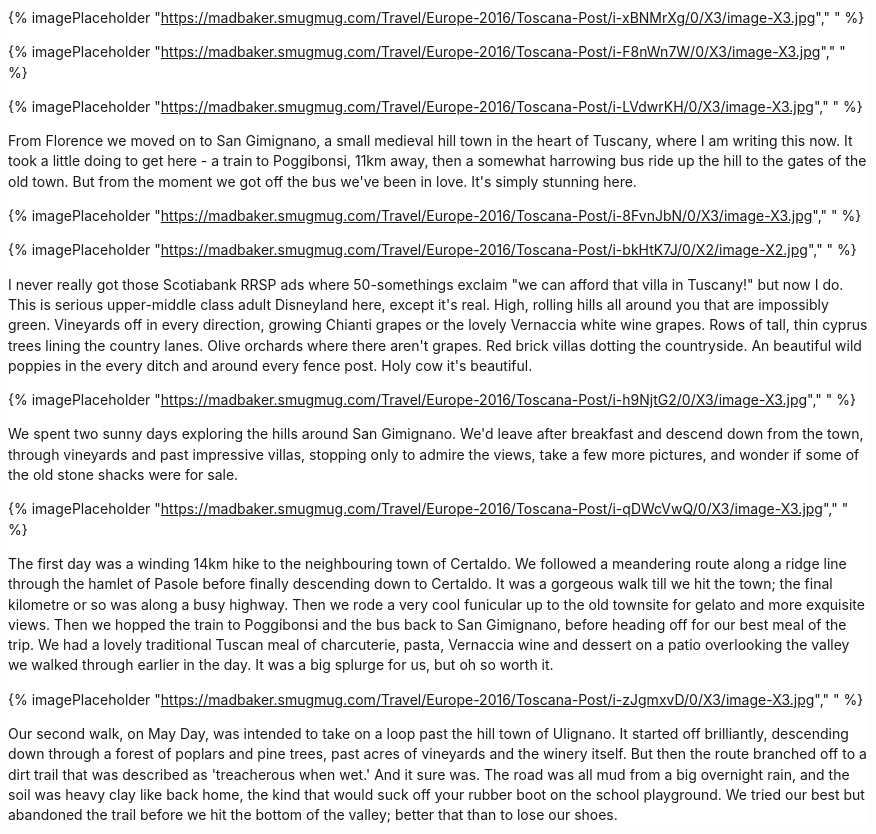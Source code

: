 {% imagePlaceholder "https://madbaker.smugmug.com/Travel/Europe-2016/Toscana-Post/i-xBNMrXg/0/X3/image-X3.jpg"," " %}

{% imagePlaceholder "https://madbaker.smugmug.com/Travel/Europe-2016/Toscana-Post/i-F8nWn7W/0/X3/image-X3.jpg"," " %}

{% imagePlaceholder "https://madbaker.smugmug.com/Travel/Europe-2016/Toscana-Post/i-LVdwrKH/0/X3/image-X3.jpg"," " %}

From Florence we moved on to San Gimignano, a small medieval hill town in the heart of Tuscany, where I am writing this now. It took a little doing to get here - a train to Poggibonsi, 11km away, then a somewhat harrowing bus ride up the hill to the gates of the old town. But from the moment we got off the bus we've been in love. It's simply stunning here.

{% imagePlaceholder "https://madbaker.smugmug.com/Travel/Europe-2016/Toscana-Post/i-8FvnJbN/0/X3/image-X3.jpg"," " %}

{% imagePlaceholder "https://madbaker.smugmug.com/Travel/Europe-2016/Toscana-Post/i-bkHtK7J/0/X2/image-X2.jpg"," " %}

I never really got those Scotiabank RRSP ads where 50-somethings exclaim "we can afford that villa in Tuscany!" but now I do. This is serious upper-middle class adult Disneyland here, except it's real. High, rolling hills all around you that are impossibly green. Vineyards off in every direction, growing Chianti grapes or the lovely Vernaccia white wine grapes. Rows of tall, thin cyprus trees lining the country lanes. Olive orchards where there aren't grapes. Red brick villas dotting the countryside. An beautiful wild poppies in the every ditch and around every fence post. Holy cow it's beautiful.

{% imagePlaceholder "https://madbaker.smugmug.com/Travel/Europe-2016/Toscana-Post/i-h9NjtG2/0/X3/image-X3.jpg"," " %}

We spent two sunny days exploring the hills around San Gimignano. We'd leave after breakfast and descend down from the town, through vineyards and past impressive villas, stopping only to admire the views, take a few more pictures, and wonder if some of the old stone shacks were for sale.

{% imagePlaceholder "https://madbaker.smugmug.com/Travel/Europe-2016/Toscana-Post/i-qDWcVwQ/0/X3/image-X3.jpg"," " %}

The first day was a winding 14km hike to the neighbouring town of Certaldo. We followed a meandering route along a ridge line through the hamlet of Pasole before finally descending down to Certaldo. It was a gorgeous walk till we hit the town; the final kilometre or so was along a busy highway. Then we rode a very cool funicular up to the old townsite for gelato and more exquisite views. Then we hopped the train to Poggibonsi and the bus back to San Gimignano, before heading off for our best meal of the trip. We had a lovely traditional Tuscan meal of charcuterie, pasta, Vernaccia wine and dessert on a patio overlooking the valley we walked through earlier in the day. It was a big splurge for us, but oh so worth it.

{% imagePlaceholder "https://madbaker.smugmug.com/Travel/Europe-2016/Toscana-Post/i-zJgmxvD/0/X3/image-X3.jpg"," " %}

Our second walk, on May Day, was intended to take on a loop past the hill town of Ulignano. It started off brilliantly, descending down through a forest of poplars and pine trees, past acres of vineyards and the winery itself. But then the route branched off to a dirt trail that was described as 'treacherous when wet.' And it sure was. The road was all mud from a big overnight rain, and the soil was heavy clay like back home, the kind that would suck off your rubber boot on the school playground. We tried our best but abandoned the trail before we hit the bottom of the valley; better that than to lose our shoes.
